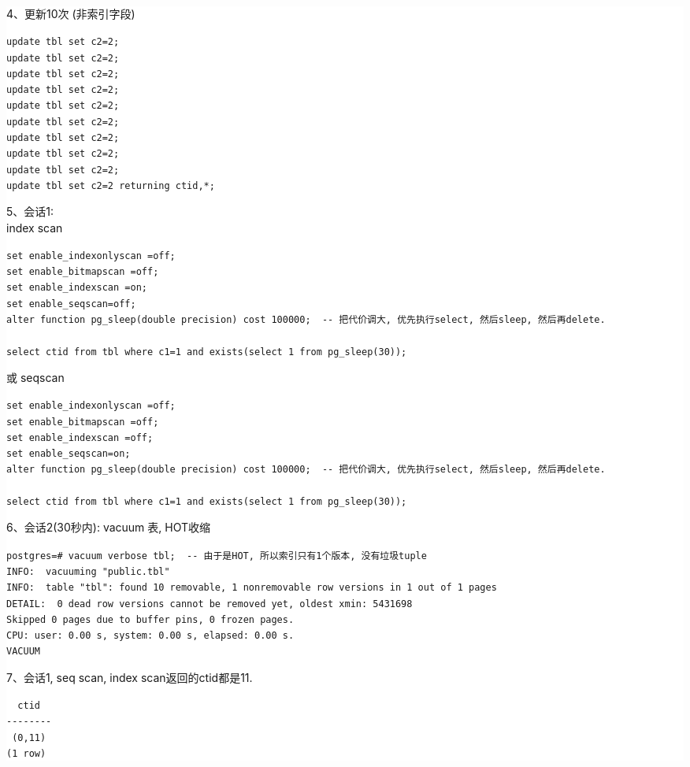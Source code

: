 4、更新10次 (非索引字段)      
    
```    
update tbl set c2=2;    
update tbl set c2=2;    
update tbl set c2=2;    
update tbl set c2=2;    
update tbl set c2=2;    
update tbl set c2=2;    
update tbl set c2=2;    
update tbl set c2=2;    
update tbl set c2=2;    
update tbl set c2=2 returning ctid,*;    
```    
    
5、会话1:     
index scan  
    
```    
set enable_indexonlyscan =off;    
set enable_bitmapscan =off;    
set enable_indexscan =on;    
set enable_seqscan=off;    
alter function pg_sleep(double precision) cost 100000;  -- 把代价调大, 优先执行select, 然后sleep, 然后再delete.     
    
select ctid from tbl where c1=1 and exists(select 1 from pg_sleep(30));   
```    
  
或 seqscan  
  
```    
set enable_indexonlyscan =off;    
set enable_bitmapscan =off;    
set enable_indexscan =off;    
set enable_seqscan=on;    
alter function pg_sleep(double precision) cost 100000;  -- 把代价调大, 优先执行select, 然后sleep, 然后再delete.     
    
select ctid from tbl where c1=1 and exists(select 1 from pg_sleep(30));   
```    
    
6、会话2(30秒内): vacuum 表, HOT收缩      
    
```    
postgres=# vacuum verbose tbl;  -- 由于是HOT, 所以索引只有1个版本, 没有垃圾tuple      
INFO:  vacuuming "public.tbl"    
INFO:  table "tbl": found 10 removable, 1 nonremovable row versions in 1 out of 1 pages    
DETAIL:  0 dead row versions cannot be removed yet, oldest xmin: 5431698    
Skipped 0 pages due to buffer pins, 0 frozen pages.    
CPU: user: 0.00 s, system: 0.00 s, elapsed: 0.00 s.    
VACUUM    
```    
   
7、会话1, seq scan, index scan返回的ctid都是11.  
  
```  
  ctid    
--------  
 (0,11)  
(1 row)  
```  
  